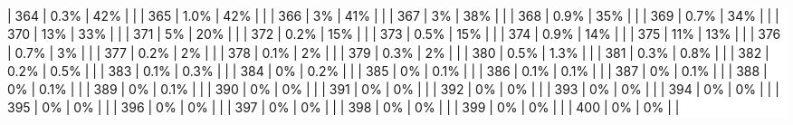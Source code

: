 | 364 | 0.3% | 42% |  |
| 365 | 1.0% | 42% |  |
| 366 | 3% | 41% |  |
| 367 | 3% | 38% |  |
| 368 | 0.9% | 35% |  |
| 369 | 0.7% | 34% |  |
| 370 | 13% | 33% |  |
| 371 | 5% | 20% |  |
| 372 | 0.2% | 15% |  |
| 373 | 0.5% | 15% |  |
| 374 | 0.9% | 14% |  |
| 375 | 11% | 13% |  |
| 376 | 0.7% | 3% |  |
| 377 | 0.2% | 2% |  |
| 378 | 0.1% | 2% |  |
| 379 | 0.3% | 2% |  |
| 380 | 0.5% | 1.3% |  |
| 381 | 0.3% | 0.8% |  |
| 382 | 0.2% | 0.5% |  |
| 383 | 0.1% | 0.3% |  |
| 384 | 0% | 0.2% |  |
| 385 | 0% | 0.1% |  |
| 386 | 0.1% | 0.1% |  |
| 387 | 0% | 0.1% |  |
| 388 | 0% | 0.1% |  |
| 389 | 0% | 0.1% |  |
| 390 | 0% | 0% |  |
| 391 | 0% | 0% |  |
| 392 | 0% | 0% |  |
| 393 | 0% | 0% |  |
| 394 | 0% | 0% |  |
| 395 | 0% | 0% |  |
| 396 | 0% | 0% |  |
| 397 | 0% | 0% |  |
| 398 | 0% | 0% |  |
| 399 | 0% | 0% |  |
| 400 | 0% | 0% |  |